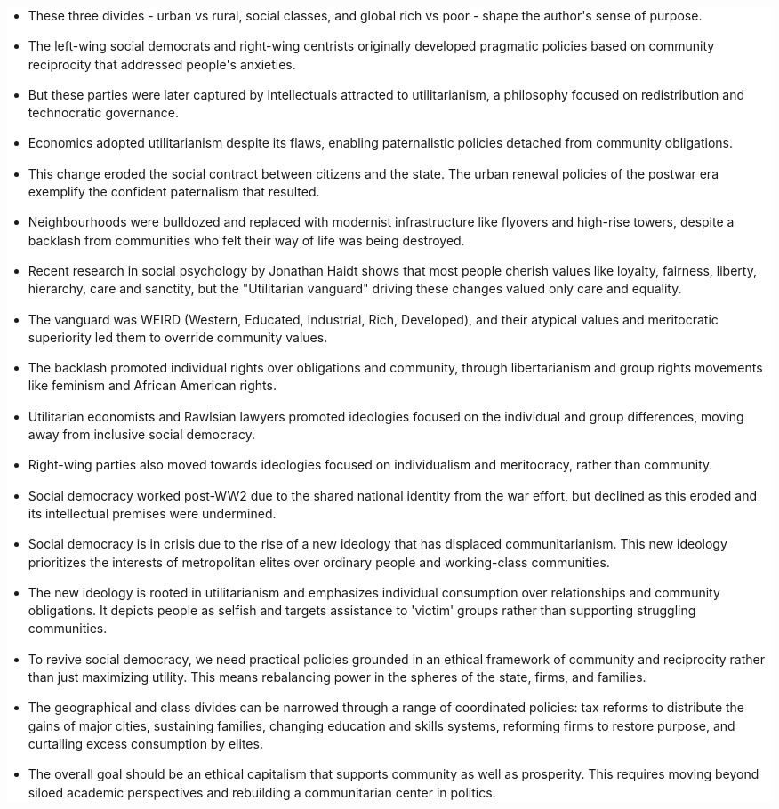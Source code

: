 - These three divides - urban vs rural, social classes, and global rich vs poor - shape the author's sense of purpose. 

- The left-wing social democrats and right-wing centrists originally developed pragmatic policies based on community reciprocity that addressed people's anxieties. 

- But these parties were later captured by intellectuals attracted to utilitarianism, a philosophy focused on redistribution and technocratic governance. 

- Economics adopted utilitarianism despite its flaws, enabling paternalistic policies detached from community obligations.

- This change eroded the social contract between citizens and the state. The urban renewal policies of the postwar era exemplify the confident paternalism that resulted.

 

- Neighbourhoods were bulldozed and replaced with modernist infrastructure like flyovers and high-rise towers, despite a backlash from communities who felt their way of life was being destroyed. 

- Recent research in social psychology by Jonathan Haidt shows that most people cherish values like loyalty, fairness, liberty, hierarchy, care and sanctity, but the "Utilitarian vanguard" driving these changes valued only care and equality.

- The vanguard was WEIRD (Western, Educated, Industrial, Rich, Developed), and their atypical values and meritocratic superiority led them to override community values. 

- The backlash promoted individual rights over obligations and community, through libertarianism and group rights movements like feminism and African American rights. 

- Utilitarian economists and Rawlsian lawyers promoted ideologies focused on the individual and group differences, moving away from inclusive social democracy.

- Right-wing parties also moved towards ideologies focused on individualism and meritocracy, rather than community.  

- Social democracy worked post-WW2 due to the shared national identity from the war effort, but declined as this eroded and its intellectual premises were undermined.

 

- Social democracy is in crisis due to the rise of a new ideology that has displaced communitarianism. This new ideology prioritizes the interests of metropolitan elites over ordinary people and working-class communities. 

- The new ideology is rooted in utilitarianism and emphasizes individual consumption over relationships and community obligations. It depicts people as selfish and targets assistance to 'victim' groups rather than supporting struggling communities.

- To revive social democracy, we need practical policies grounded in an ethical framework of community and reciprocity rather than just maximizing utility. This means rebalancing power in the spheres of the state, firms, and families.  

- The geographical and class divides can be narrowed through a range of coordinated policies: tax reforms to distribute the gains of major cities, sustaining families, changing education and skills systems, reforming firms to restore purpose, and curtailing excess consumption by elites.

- The overall goal should be an ethical capitalism that supports community as well as prosperity. This requires moving beyond siloed academic perspectives and rebuilding a communitarian center in politics.
